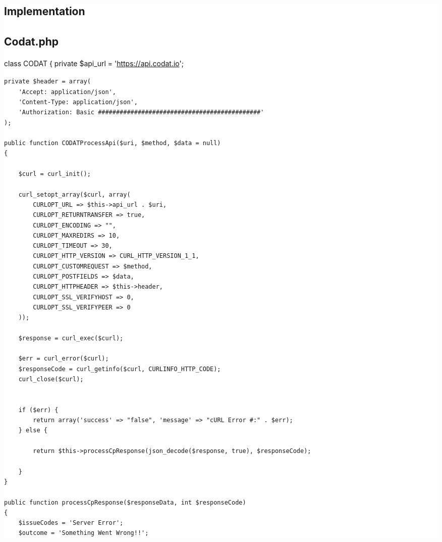 
## Implementation

## Codat.php

class CODAT
{
    private $api_url = 'https://api.codat.io';

    private $header = array(
        'Accept: application/json',
        'Content-Type: application/json',
        'Authorization: Basic #############################################'
    );

    public function CODATProcessApi($uri, $method, $data = null)
    {

        $curl = curl_init();

        curl_setopt_array($curl, array(
            CURLOPT_URL => $this->api_url . $uri,
            CURLOPT_RETURNTRANSFER => true,
            CURLOPT_ENCODING => "",
            CURLOPT_MAXREDIRS => 10,
            CURLOPT_TIMEOUT => 30,
            CURLOPT_HTTP_VERSION => CURL_HTTP_VERSION_1_1,
            CURLOPT_CUSTOMREQUEST => $method,
            CURLOPT_POSTFIELDS => $data,
            CURLOPT_HTTPHEADER => $this->header,
            CURLOPT_SSL_VERIFYHOST => 0,
            CURLOPT_SSL_VERIFYPEER => 0
        ));

        $response = curl_exec($curl);

        $err = curl_error($curl);
        $responseCode = curl_getinfo($curl, CURLINFO_HTTP_CODE);
        curl_close($curl);


        if ($err) {
            return array('success' => "false", 'message' => "cURL Error #:" . $err);
        } else {

            return $this->processCpResponse(json_decode($response, true), $responseCode);

        }
    }

    public function processCpResponse($responseData, int $responseCode)
    {
        $issueCodes = 'Server Error';
        $outcome = 'Something Went Wrong!!';

